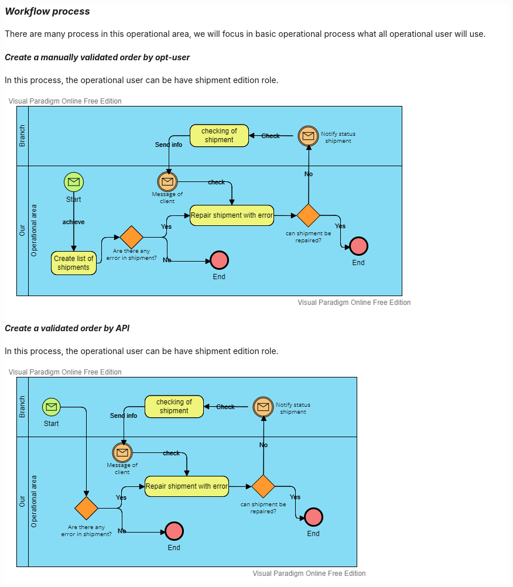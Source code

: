 
### _Workflow process_

There are many process in this operational area, we will focus in basic operational process what all operational user will use.

#### _Create a manually validated order by opt-user_

In this process, the operational user can be have shipment edition role.

![Use case in mandalo](https://github.com/CarlosChicata/data_world_portfolio/blob/main/Projects/Logistic/document_all_process_in_operational_area/info/Mandalo%20-%20create%20validated%20order%20by%20manual.png)

#### _Create a validated order by API_

In this process, the operational user can be have shipment edition role.

![Use case in mandalo](https://github.com/CarlosChicata/data_world_portfolio/blob/main/Projects/Logistic/document_all_process_in_operational_area/info/Mandalo%20-%20create%20validated%20order.png)
